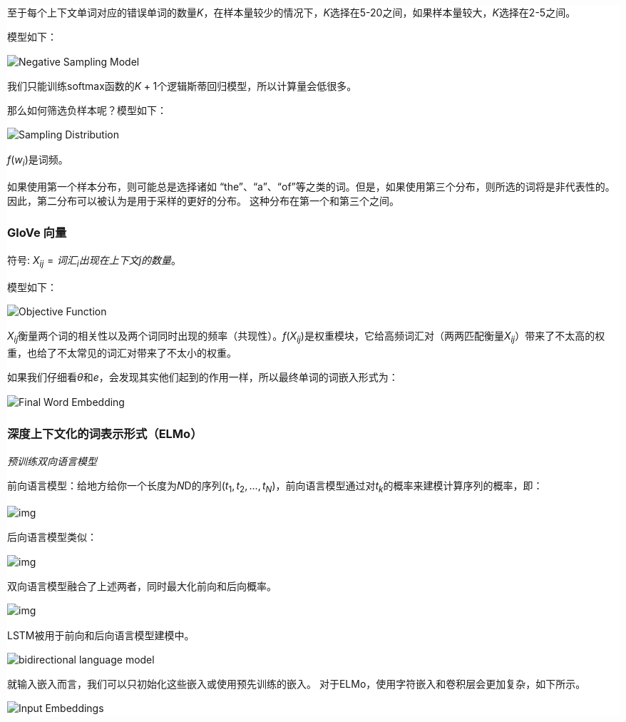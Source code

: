 至于每个上下文单词对应的错误单词的数量$K$，在样本量较少的情况下，$K$选择在5-20之间，如果样本量较大，$K$选择在2-5之间。

模型如下：

![Negative Sampling Model](https://createmomo.github.io/2018/01/23/Super-Machine-Learning-Revision-Notes/negative_sampling_model.png)

我们只能训练softmax函数的$K+1$个逻辑斯蒂回归模型，所以计算量会低很多。

那么如何筛选负样本呢？模型如下：

![Sampling Distribution](https://createmomo.github.io/2018/01/23/Super-Machine-Learning-Revision-Notes/sample_word_distribution.png)

$f(w_i)$是词频。

如果使用第一个样本分布，则可能总是选择诸如 “the”、“a”、“of”等之类的词。但是，如果使用第三个分布，则所选的词将是非代表性的。 因此，第二分布可以被认为是用于采样的更好的分布。 这种分布在第一个和第三个之间。

### GloVe 向量

符号: $X_{ij}= 词汇_i出现在上下文j的数量$。

模型如下：

![Objective Function](https://createmomo.github.io/2018/01/23/Super-Machine-Learning-Revision-Notes/glove.png)

$X_{ij}$衡量两个词的相关性以及两个词同时出现的频率（共现性）。$f(X_{ij})$是权重模块，它给高频词汇对（两两匹配衡量$X_{ij}$）带来了不太高的权重，也给了不太常见的词汇对带来了不太小的权重。

如果我们仔细看$\theta$和$e$，会发现其实他们起到的作用一样，所以最终单词的词嵌入形式为：

![Final Word Embedding](https://createmomo.github.io/2018/01/23/Super-Machine-Learning-Revision-Notes/glove_final_embedding.png)

### 深度上下文化的词表示形式（ELMo）

*预训练双向语言模型*

前向语言模型：给地方给你一个长度为$N$D的序列$(t_1,t_2,...,t_N)$，前向语言模型通过对$t_k$的概率来建模计算序列的概率，即：

![img](https://createmomo.github.io/2018/01/23/Super-Machine-Learning-Revision-Notes/forward_language_model.jpg)

后向语言模型类似：

![img](https://createmomo.github.io/2018/01/23/Super-Machine-Learning-Revision-Notes/backward_langauge_model.jpg)

双向语言模型融合了上述两者，同时最大化前向和后向概率。

![img](https://createmomo.github.io/2018/01/23/Super-Machine-Learning-Revision-Notes/bi_language_model.jpg)

LSTM被用于前向和后向语言模型建模中。

![bidirectional language model](https://createmomo.github.io/2018/01/23/Super-Machine-Learning-Revision-Notes/biLM.png)

就输入嵌入而言，我们可以只初始化这些嵌入或使用预先训练的嵌入。 对于ELMo，使用字符嵌入和卷积层会更加复杂，如下所示。

![Input Embeddings](https://createmomo.github.io/2018/01/23/Super-Machine-Learning-Revision-Notes/input-embedding.png)
